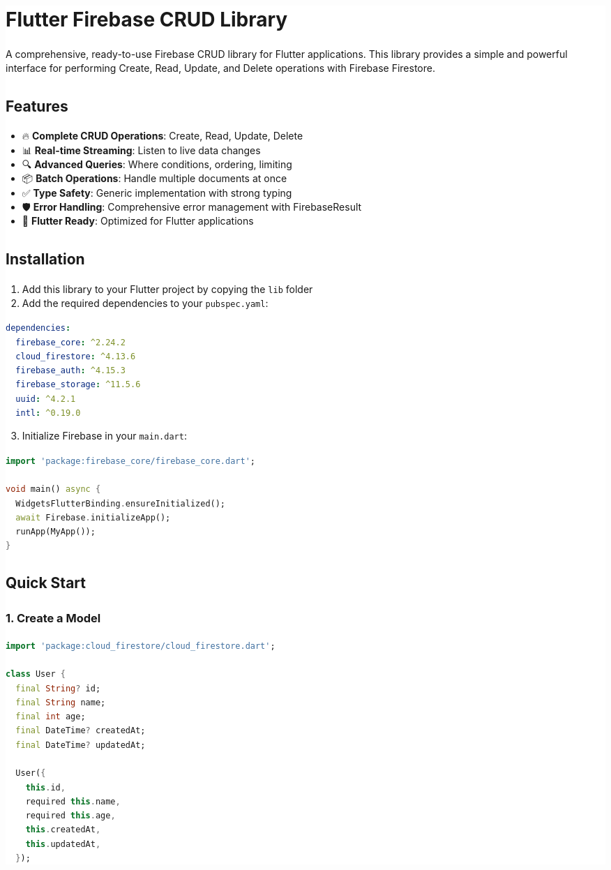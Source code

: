 # Flutter Firebase CRUD Library

A comprehensive, ready-to-use Firebase CRUD library for Flutter applications. This library provides a simple and powerful interface for performing Create, Read, Update, and Delete operations with Firebase Firestore.

## Features

- 🔥 **Complete CRUD Operations**: Create, Read, Update, Delete
- 📊 **Real-time Streaming**: Listen to live data changes
- 🔍 **Advanced Queries**: Where conditions, ordering, limiting
- 📦 **Batch Operations**: Handle multiple documents at once
- ✅ **Type Safety**: Generic implementation with strong typing
- 🛡️ **Error Handling**: Comprehensive error management with FirebaseResult
- 📱 **Flutter Ready**: Optimized for Flutter applications

## Installation

1. Add this library to your Flutter project by copying the `lib` folder
2. Add the required dependencies to your `pubspec.yaml`:

```yaml
dependencies:
  firebase_core: ^2.24.2
  cloud_firestore: ^4.13.6
  firebase_auth: ^4.15.3
  firebase_storage: ^11.5.6
  uuid: ^4.2.1
  intl: ^0.19.0
```

3. Initialize Firebase in your `main.dart`:

```dart
import 'package:firebase_core/firebase_core.dart';

void main() async {
  WidgetsFlutterBinding.ensureInitialized();
  await Firebase.initializeApp();
  runApp(MyApp());
}
```

## Quick Start

### 1. Create a Model

```dart
import 'package:cloud_firestore/cloud_firestore.dart';

class User {
  final String? id;
  final String name;
  final int age;
  final DateTime? createdAt;
  final DateTime? updatedAt;

  User({
    this.id,
    required this.name,
    required this.age,
    this.createdAt,
    this.updatedAt,
  });
```